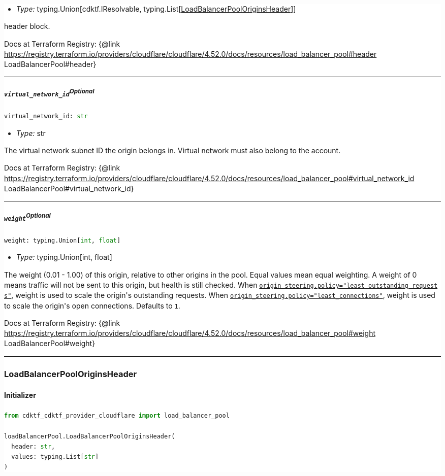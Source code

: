 - *Type:* typing.Union[cdktf.IResolvable, typing.List[<a href="#@cdktf/provider-cloudflare.loadBalancerPool.LoadBalancerPoolOriginsHeader">LoadBalancerPoolOriginsHeader</a>]]

header block.

Docs at Terraform Registry: {@link https://registry.terraform.io/providers/cloudflare/cloudflare/4.52.0/docs/resources/load_balancer_pool#header LoadBalancerPool#header}

---

##### `virtual_network_id`<sup>Optional</sup> <a name="virtual_network_id" id="@cdktf/provider-cloudflare.loadBalancerPool.LoadBalancerPoolOrigins.property.virtualNetworkId"></a>

```python
virtual_network_id: str
```

- *Type:* str

The virtual network subnet ID the origin belongs in. Virtual network must also belong to the account.

Docs at Terraform Registry: {@link https://registry.terraform.io/providers/cloudflare/cloudflare/4.52.0/docs/resources/load_balancer_pool#virtual_network_id LoadBalancerPool#virtual_network_id}

---

##### `weight`<sup>Optional</sup> <a name="weight" id="@cdktf/provider-cloudflare.loadBalancerPool.LoadBalancerPoolOrigins.property.weight"></a>

```python
weight: typing.Union[int, float]
```

- *Type:* typing.Union[int, float]

The weight (0.01 - 1.00) of this origin, relative to other origins in the pool. Equal values mean equal weighting. A weight of 0 means traffic will not be sent to this origin, but health is still checked. When [`origin_steering.policy="least_outstanding_requests"`](#policy), weight is used to scale the origin's outstanding requests. When [`origin_steering.policy="least_connections"`](#policy), weight is used to scale the origin's open connections. Defaults to `1`.

Docs at Terraform Registry: {@link https://registry.terraform.io/providers/cloudflare/cloudflare/4.52.0/docs/resources/load_balancer_pool#weight LoadBalancerPool#weight}

---

### LoadBalancerPoolOriginsHeader <a name="LoadBalancerPoolOriginsHeader" id="@cdktf/provider-cloudflare.loadBalancerPool.LoadBalancerPoolOriginsHeader"></a>

#### Initializer <a name="Initializer" id="@cdktf/provider-cloudflare.loadBalancerPool.LoadBalancerPoolOriginsHeader.Initializer"></a>

```python
from cdktf_cdktf_provider_cloudflare import load_balancer_pool

loadBalancerPool.LoadBalancerPoolOriginsHeader(
  header: str,
  values: typing.List[str]
)
```
